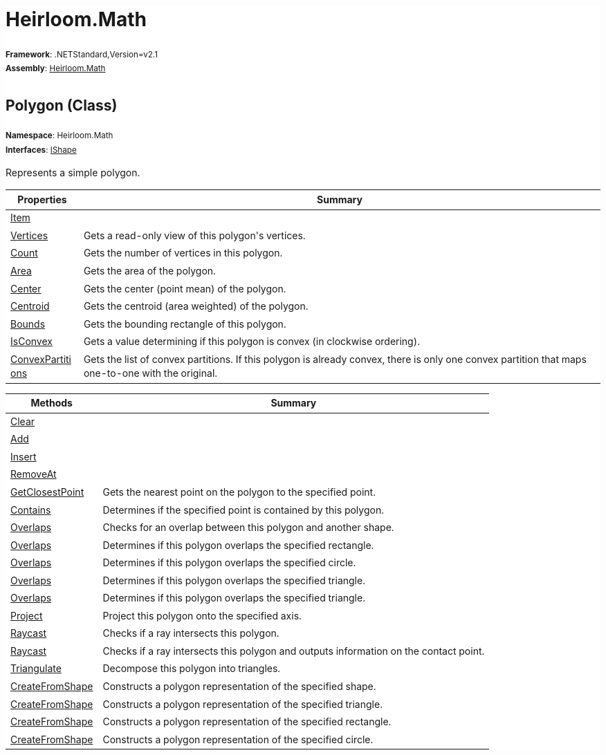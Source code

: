 # Heirloom.Math

<small>**Framework**: .NETStandard,Version=v2.1</small>  
<small>**Assembly**: [Heirloom.Math](../Heirloom.Math/Heirloom.Math.md)</small>  

## Polygon (Class)
<small>**Namespace**: Heirloom.Math</sub></small>  
<small>**Interfaces**: [IShape](Heirloom.Math.IShape.md)</small>  

Represents a simple polygon.

| Properties                       | Summary                                                                                                                                           |
|----------------------------------|---------------------------------------------------------------------------------------------------------------------------------------------------|
| [Item](#ITE8B5A2F95)             |                                                                                                                                                   |
| [Vertices](#VER648B0F21)         | Gets a read-only view of this polygon's vertices.                                                                                                 |
| [Count](#COU73CA0BBB)            | Gets the number of vertices in this polygon.                                                                                                      |
| [Area](#ARE9F5286F)              | Gets the area of the polygon.                                                                                                                     |
| [Center](#CEN7CD91D4B)           | Gets the center (point mean) of the polygon.                                                                                                      |
| [Centroid](#CENE921BA8E)         | Gets the centroid (area weighted) of the polygon.                                                                                                 |
| [Bounds](#BOUBCFE829)            | Gets the bounding rectangle of this polygon.                                                                                                      |
| [IsConvex](#ISC654C4E97)         | Gets a value determining if this polygon is convex (in clockwise ordering).                                                                       |
| [ConvexPartitions](#CON8A0F44BE) | Gets the list of convex partitions. If this polygon is already convex, there is only one convex partition that maps one-to-one with the original. |

| Methods                              | Summary                                                                                |
|--------------------------------------|----------------------------------------------------------------------------------------|
| [Clear](#CLE3BB23EF9)                |                                                                                        |
| [Add](#ADDBCD0F225)                  |                                                                                        |
| [Insert](#INSC7B161AF)               |                                                                                        |
| [RemoveAt](#REM7EC3163)              |                                                                                        |
| [GetClosestPoint](#GET53DD1DC3)      | Gets the nearest point on the polygon to the specified point.                          |
| [Contains](#COND0AE797B)             | Determines if the specified point is contained by this polygon.                        |
| [Overlaps](#OVE7F2D7C32)             | Checks for an overlap between this polygon and another shape.                          |
| [Overlaps](#OVE7F2D7C32)             | Determines if this polygon overlaps the specified rectangle.                           |
| [Overlaps](#OVE7F2D7C32)             | Determines if this polygon overlaps the specified circle.                              |
| [Overlaps](#OVE7F2D7C32)             | Determines if this polygon overlaps the specified triangle.                            |
| [Overlaps](#OVE7F2D7C32)             | Determines if this polygon overlaps the specified triangle.                            |
| [Project](#PROAD473221)              | Project this polygon onto the specified axis.                                          |
| [Raycast](#RAY408E945F)              | Checks if a ray intersects this polygon.                                               |
| [Raycast](#RAY408E945F)              | Checks if a ray intersects this polygon and outputs information on the contact point.  |
| [Triangulate](#TRI86AB1534)          | Decompose this polygon into triangles.                                                 |
| [CreateFromShape](#CREBBB92C8D)      | Constructs a polygon representation of the specified shape.                            |
| [CreateFromShape](#CREBBB92C8D)      | Constructs a polygon representation of the specified triangle.                         |
| [CreateFromShape](#CREBBB92C8D)      | Constructs a polygon representation of the specified rectangle.                        |
| [CreateFromShape](#CREBBB92C8D)      | Constructs a polygon representation of the specified circle.                           |